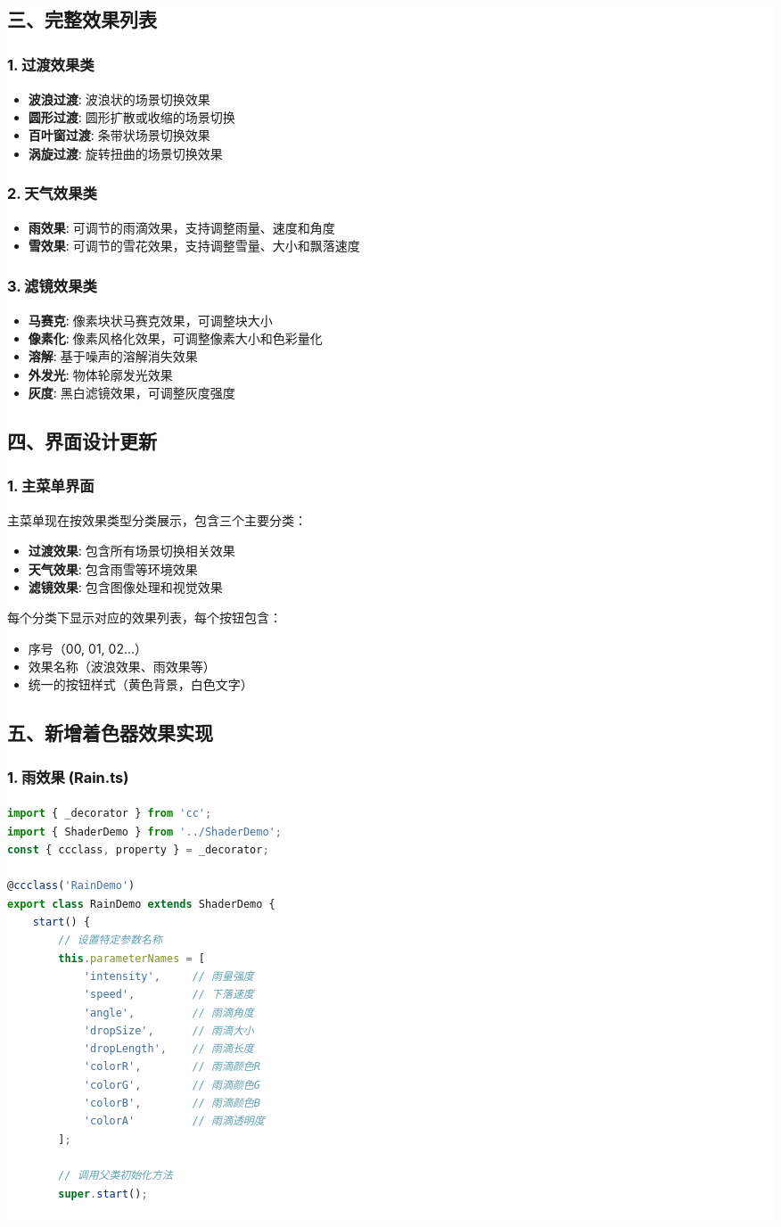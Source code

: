 ## 三、完整效果列表

### 1. 过渡效果类
- **波浪过渡**: 波浪状的场景切换效果
- **圆形过渡**: 圆形扩散或收缩的场景切换
- **百叶窗过渡**: 条带状场景切换效果
- **涡旋过渡**: 旋转扭曲的场景切换效果

### 2. 天气效果类
- **雨效果**: 可调节的雨滴效果，支持调整雨量、速度和角度
- **雪效果**: 可调节的雪花效果，支持调整雪量、大小和飘落速度

### 3. 滤镜效果类
- **马赛克**: 像素块状马赛克效果，可调整块大小
- **像素化**: 像素风格化效果，可调整像素大小和色彩量化
- **溶解**: 基于噪声的溶解消失效果
- **外发光**: 物体轮廓发光效果
- **灰度**: 黑白滤镜效果，可调整灰度强度

## 四、界面设计更新

### 1. 主菜单界面

主菜单现在按效果类型分类展示，包含三个主要分类：
- **过渡效果**: 包含所有场景切换相关效果
- **天气效果**: 包含雨雪等环境效果
- **滤镜效果**: 包含图像处理和视觉效果

每个分类下显示对应的效果列表，每个按钮包含：
- 序号（00, 01, 02...）
- 效果名称（波浪效果、雨效果等）
- 统一的按钮样式（黄色背景，白色文字）

## 五、新增着色器效果实现

### 1. 雨效果 (Rain.ts)

```typescript
import { _decorator } from 'cc';
import { ShaderDemo } from '../ShaderDemo';
const { ccclass, property } = _decorator;

@ccclass('RainDemo')
export class RainDemo extends ShaderDemo {
    start() {
        // 设置特定参数名称
        this.parameterNames = [
            'intensity',     // 雨量强度
            'speed',         // 下落速度
            'angle',         // 雨滴角度
            'dropSize',      // 雨滴大小
            'dropLength',    // 雨滴长度
            'colorR',        // 雨滴颜色R
            'colorG',        // 雨滴颜色G
            'colorB',        // 雨滴颜色B
            'colorA'         // 雨滴透明度
        ];
        
        // 调用父类初始化方法
        super.start();
        
```
